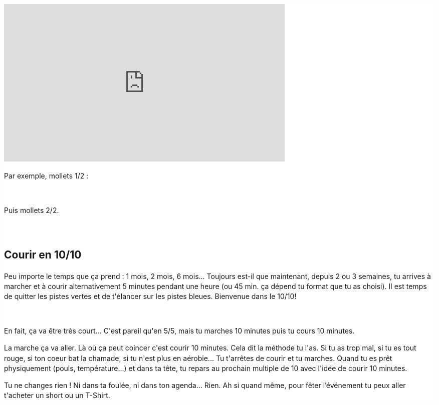 <iframe width="560" height="315" src="https://www.youtube.com/embed/wTU4BM_FxCY?si=DUKd6m2ABER6OcBt" title="YouTube video player" frameborder="0" allow="accelerometer; autoplay; clipboard-write; encrypted-media; gyroscope; picture-in-picture; web-share" referrerpolicy="strict-origin-when-cross-origin" allowfullscreen></iframe>


Par exemple, mollets 1/2 :

<div align="center">
&nbsp;
<img src="./assets/img21.webp" alt="" width="450" loading="lazy"/>
&nbsp;
</div>


Puis mollets 2/2.

<div align="center">
&nbsp;
<img src="./assets/img22.webp" alt="" width="450" loading="lazy"/>
&nbsp;
</div>















## Courir en 10/10
Peu importe le temps que ça prend : 1 mois, 2 mois, 6 mois... Toujours est-il que maintenant, depuis 2 ou 3 semaines, tu arrives à marcher et à courir alternativement 5 minutes pendant une heure (ou 45 min. ça dépend tu format que tu as choisi). Il est temps de quitter les pistes vertes et de t'élancer sur les pistes bleues. Bienvenue dans le 10/10!

<div align="center">
&nbsp;
<img src="./assets/img23.webp" alt="" width="450" loading="lazy"/>
&nbsp;
</div>


En fait, ça va être très court... C'est pareil qu'en 5/5, mais tu marches 10 minutes puis tu cours 10 minutes.

La marche ça va aller. Là où ça peut coincer c'est courir 10 minutes. Cela dit la méthode tu l'as. Si tu as trop mal, si tu es tout rouge, si ton coeur bat la chamade, si tu n'est plus en aérobie... Tu t'arrêtes de courir et tu marches. Quand tu es prêt physiquement (pouls, température...) et dans ta tête, tu repars au prochain multiple de 10 avec l'idée de courir 10 minutes.

Tu ne changes rien ! Ni dans ta foulée, ni dans ton agenda... Rien. Ah si quand même, pour fêter l’événement tu peux aller t'acheter un short ou un T-Shirt.
